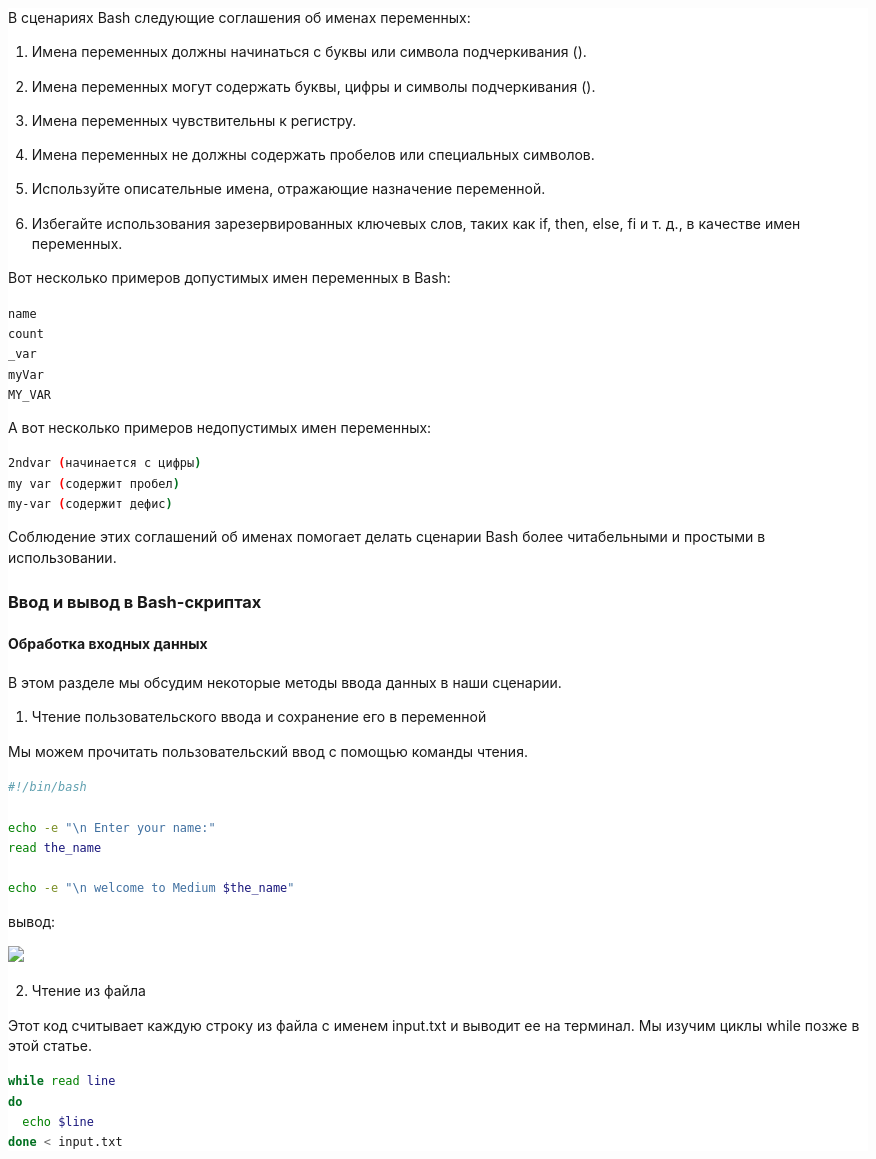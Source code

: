 В сценариях Bash следующие соглашения об именах переменных:

1. Имена переменных должны начинаться с буквы или символа подчеркивания ().

2. Имена переменных могут содержать буквы, цифры и символы подчеркивания ().

3. Имена переменных чувствительны к регистру.

4. Имена переменных не должны содержать пробелов или специальных символов.

5. Используйте описательные имена, отражающие назначение переменной.

6. Избегайте использования зарезервированных ключевых слов, таких как if, then, else, fi и т. д., в качестве имен переменных.

Вот несколько примеров допустимых имен переменных в Bash:
```bash
name
count
_var
myVar
MY_VAR
```
А вот несколько примеров недопустимых имен переменных:
```bash
2ndvar (начинается с цифры)
my var (содержит пробел)
my-var (содержит дефис)
```
Соблюдение этих соглашений об именах помогает делать сценарии Bash более читабельными и простыми в использовании.

### Ввод и вывод в Bash-скриптах
#### Обработка входных данных

В этом разделе мы обсудим некоторые методы ввода данных в наши сценарии.

1. Чтение пользовательского ввода и сохранение его в переменной

Мы можем прочитать пользовательский ввод с помощью команды чтения.
```bash
#!/bin/bash

echo -e "\n Enter your name:"
read the_name

echo -e "\n welcome to Medium $the_name"
```
вывод:

![](https://habrastorage.org/getpro/habr/upload_files/3d7/b19/797/3d7b19797c1632b72e918ce09cbb4dff.gif)

2. Чтение из файла

Этот код считывает каждую строку из файла с именем input.txt и выводит ее на терминал. Мы изучим циклы while позже в этой статье.
```bash
while read line
do
  echo $line
done < input.txt
```
